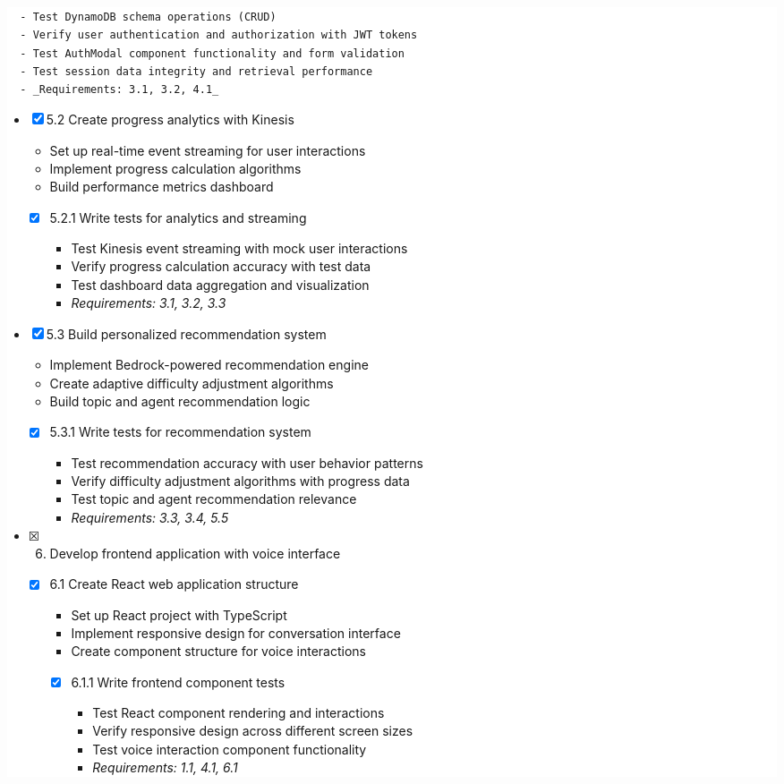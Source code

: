 
      - Test DynamoDB schema operations (CRUD)
      - Verify user authentication and authorization with JWT tokens
      - Test AuthModal component functionality and form validation
      - Test session data integrity and retrieval performance
      - _Requirements: 3.1, 3.2, 4.1_
  
  - [x] 5.2 Create progress analytics with Kinesis


    - Set up real-time event streaming for user interactions
    - Implement progress calculation algorithms
    - Build performance metrics dashboard
    - [x] 5.2.1 Write tests for analytics and streaming










      - Test Kinesis event streaming with mock user interactions
      - Verify progress calculation accuracy with test data
      - Test dashboard data aggregation and visualization
      - _Requirements: 3.1, 3.2, 3.3_
  

  - [x] 5.3 Build personalized recommendation system





    - Implement Bedrock-powered recommendation engine
    - Create adaptive difficulty adjustment algorithms
    - Build topic and agent recommendation logic
    - [x] 5.3.1 Write tests for recommendation system

      - Test recommendation accuracy with user behavior patterns
      - Verify difficulty adjustment algorithms with progress data
      - Test topic and agent recommendation relevance
      - _Requirements: 3.3, 3.4, 5.5_



- [x] 6. Develop frontend application with voice interface

  - [x] 6.1 Create React web application structure









    - Set up React project with TypeScript
    - Implement responsive design for conversation interface
    - Create component structure for voice interactions
    - [x] 6.1.1 Write frontend component tests



      - Test React component rendering and interactions
      - Verify responsive design across different screen sizes
      - Test voice interaction component functionality
      - _Requirements: 1.1, 4.1, 6.1_
  